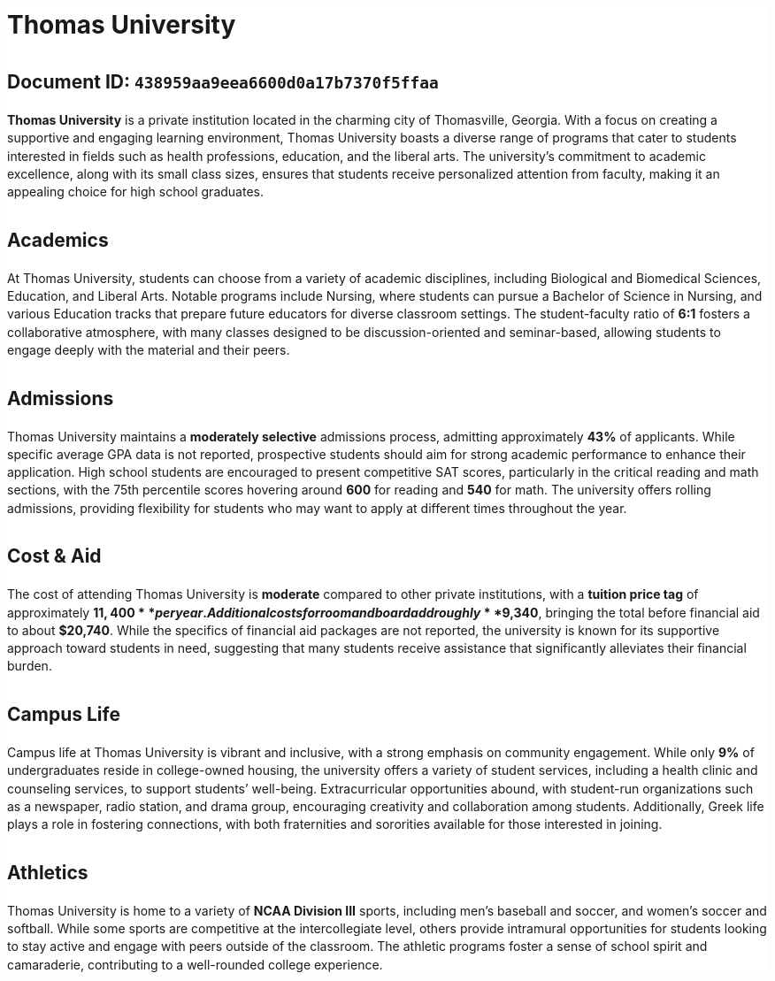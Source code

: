 # Thomas University

**Document ID:** `438959aa9eea6600d0a17b7370f5ffaa`
---

**Thomas University** is a private institution located in the charming city of Thomasville, Georgia. With a focus on creating a supportive and engaging learning environment, Thomas University boasts a diverse range of programs that cater to students interested in fields such as health professions, education, and the liberal arts. The university’s commitment to academic excellence, along with its small class sizes, ensures that students receive personalized attention from faculty, making it an appealing choice for high school graduates.

## Academics
At Thomas University, students can choose from a variety of academic disciplines, including Biological and Biomedical Sciences, Education, and Liberal Arts. Notable programs include Nursing, where students can pursue a Bachelor of Science in Nursing, and various Education tracks that prepare future educators for diverse classroom settings. The student-faculty ratio of **6:1** fosters a collaborative atmosphere, with many classes designed to be discussion-oriented and seminar-based, allowing students to engage deeply with the material and their peers.

## Admissions
Thomas University maintains a **moderately selective** admissions process, admitting approximately **43%** of applicants. While specific average GPA data is not reported, prospective students should aim for strong academic performance to enhance their application. High school students are encouraged to present competitive SAT scores, particularly in the critical reading and math sections, with the 75th percentile scores hovering around **600** for reading and **540** for math. The university offers rolling admissions, providing flexibility for students who may want to apply at different times throughout the year.

## Cost & Aid
The cost of attending Thomas University is **moderate** compared to other private institutions, with a **tuition price tag** of approximately **$11,400** per year. Additional costs for room and board add roughly **$9,340**, bringing the total before financial aid to about **$20,740**. While the specifics of financial aid packages are not reported, the university is known for its supportive approach toward students in need, suggesting that many students receive assistance that significantly alleviates their financial burden.

## Campus Life
Campus life at Thomas University is vibrant and inclusive, with a strong emphasis on community engagement. While only **9%** of undergraduates reside in college-owned housing, the university offers a variety of student services, including a health clinic and counseling services, to support students’ well-being. Extracurricular opportunities abound, with student-run organizations such as a newspaper, radio station, and drama group, encouraging creativity and collaboration among students. Additionally, Greek life plays a role in fostering connections, with both fraternities and sororities available for those interested in joining.

## Athletics
Thomas University is home to a variety of **NCAA Division III** sports, including men’s baseball and soccer, and women’s soccer and softball. While some sports are competitive at the intercollegiate level, others provide intramural opportunities for students looking to stay active and engage with peers outside of the classroom. The athletic programs foster a sense of school spirit and camaraderie, contributing to a well-rounded college experience.
